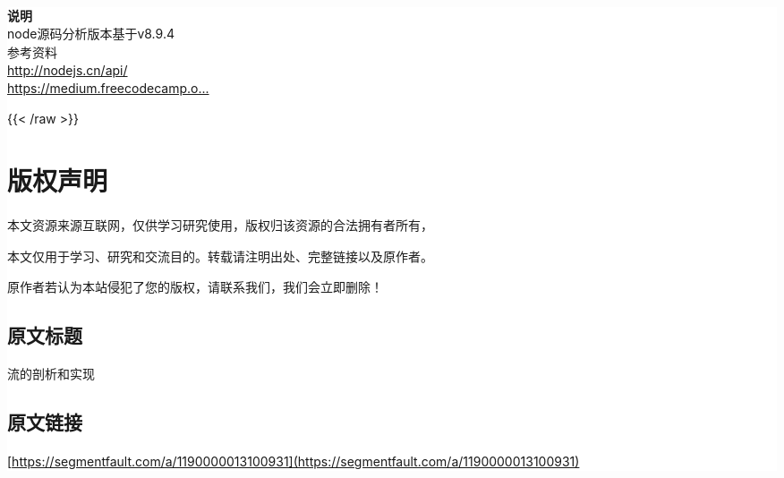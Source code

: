 <p><strong>说明</strong><br>node源码分析版本基于v8.9.4<br>参考资料<br><a href="http://nodejs.cn/api/" rel="nofollow noreferrer" target="_blank">http://nodejs.cn/api/</a><br><a href="https://medium.freecodecamp.org/node-js-streams-everything-you-need-to-know-c9141306be93" rel="nofollow noreferrer" target="_blank">https://medium.freecodecamp.o...</a></p>

                
{{< /raw >}}

# 版权声明
本文资源来源互联网，仅供学习研究使用，版权归该资源的合法拥有者所有，

本文仅用于学习、研究和交流目的。转载请注明出处、完整链接以及原作者。

原作者若认为本站侵犯了您的版权，请联系我们，我们会立即删除！

## 原文标题
流的剖析和实现

## 原文链接
[https://segmentfault.com/a/1190000013100931](https://segmentfault.com/a/1190000013100931)

